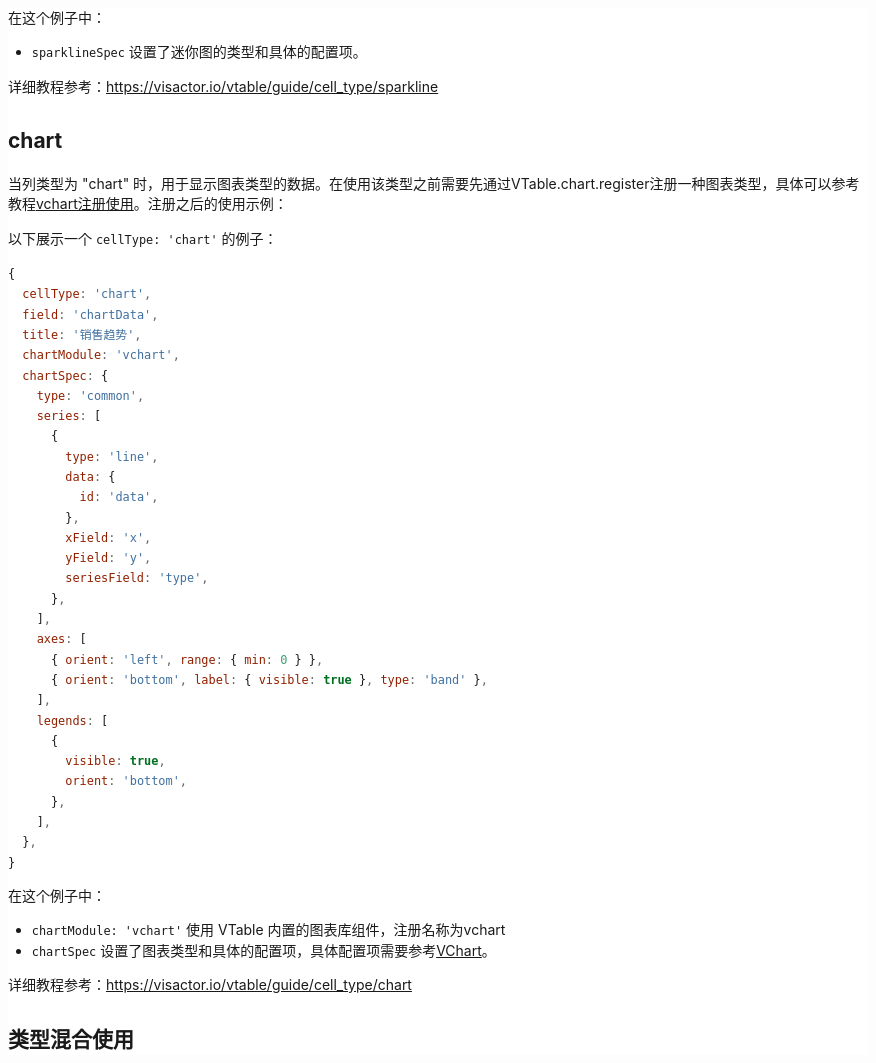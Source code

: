 在这个例子中：
- `sparklineSpec` 设置了迷你图的类型和具体的配置项。

详细教程参考：https://visactor.io/vtable/guide/cell_type/sparkline

## chart

当列类型为 "chart" 时，用于显示图表类型的数据。在使用该类型之前需要先通过VTable.chart.register注册一种图表类型，具体可以参考教程[vchart注册使用](../../guide/cell_type/chart)。注册之后的使用示例：

以下展示一个 `cellType: 'chart'` 的例子：

```javascript
{
  cellType: 'chart',
  field: 'chartData',
  title: '销售趋势',
  chartModule: 'vchart',
  chartSpec: {
    type: 'common',
    series: [
      {
        type: 'line',
        data: {
          id: 'data',
        },
        xField: 'x',
        yField: 'y',
        seriesField: 'type',
      },
    ],
    axes: [
      { orient: 'left', range: { min: 0 } },
      { orient: 'bottom', label: { visible: true }, type: 'band' },
    ],
    legends: [
      {
        visible: true,
        orient: 'bottom',
      },
    ],
  },
}
```

在这个例子中：

- `chartModule: 'vchart'` 使用 VTable 内置的图表库组件，注册名称为vchart
- `chartSpec` 设置了图表类型和具体的配置项，具体配置项需要参考[VChart](https://visactor.io/vchart)。

详细教程参考：https://visactor.io/vtable/guide/cell_type/chart

## 类型混合使用

